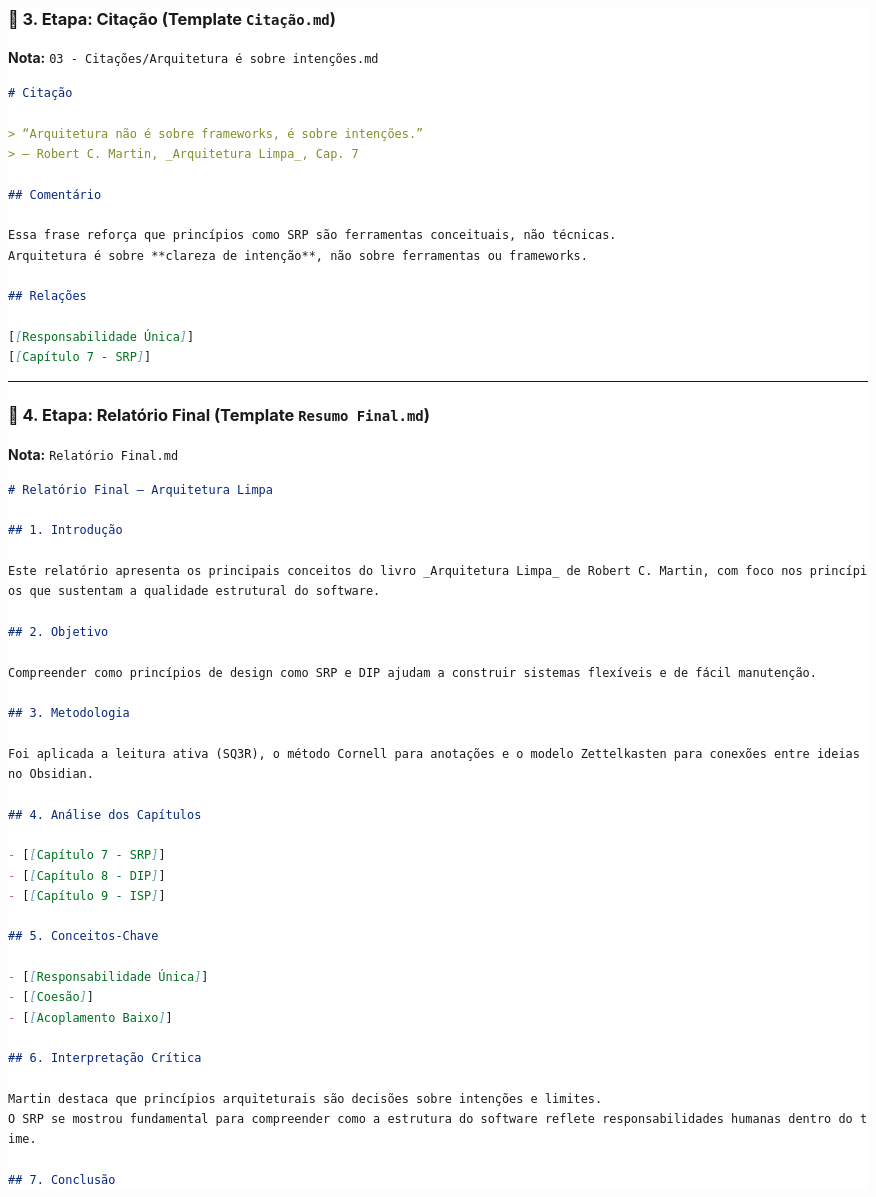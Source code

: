 
### 🔹 3. Etapa: Citação (Template `Citação.md`)

**Nota:** `03 - Citações/Arquitetura é sobre intenções.md`

```markdown
# Citação

> “Arquitetura não é sobre frameworks, é sobre intenções.”  
> — Robert C. Martin, _Arquitetura Limpa_, Cap. 7

## Comentário

Essa frase reforça que princípios como SRP são ferramentas conceituais, não técnicas.  
Arquitetura é sobre **clareza de intenção**, não sobre ferramentas ou frameworks.

## Relações

[[Responsabilidade Única]]
[[Capítulo 7 - SRP]]
```

---

### 🔹 4. Etapa: Relatório Final (Template `Resumo Final.md`)

**Nota:** `Relatório Final.md`

```markdown
# Relatório Final — Arquitetura Limpa

## 1. Introdução

Este relatório apresenta os principais conceitos do livro _Arquitetura Limpa_ de Robert C. Martin, com foco nos princípios que sustentam a qualidade estrutural do software.

## 2. Objetivo

Compreender como princípios de design como SRP e DIP ajudam a construir sistemas flexíveis e de fácil manutenção.

## 3. Metodologia

Foi aplicada a leitura ativa (SQ3R), o método Cornell para anotações e o modelo Zettelkasten para conexões entre ideias no Obsidian.

## 4. Análise dos Capítulos

- [[Capítulo 7 - SRP]]
- [[Capítulo 8 - DIP]]
- [[Capítulo 9 - ISP]]

## 5. Conceitos-Chave

- [[Responsabilidade Única]]
- [[Coesão]]
- [[Acoplamento Baixo]]

## 6. Interpretação Crítica

Martin destaca que princípios arquiteturais são decisões sobre intenções e limites.  
O SRP se mostrou fundamental para compreender como a estrutura do software reflete responsabilidades humanas dentro do time.

## 7. Conclusão
```